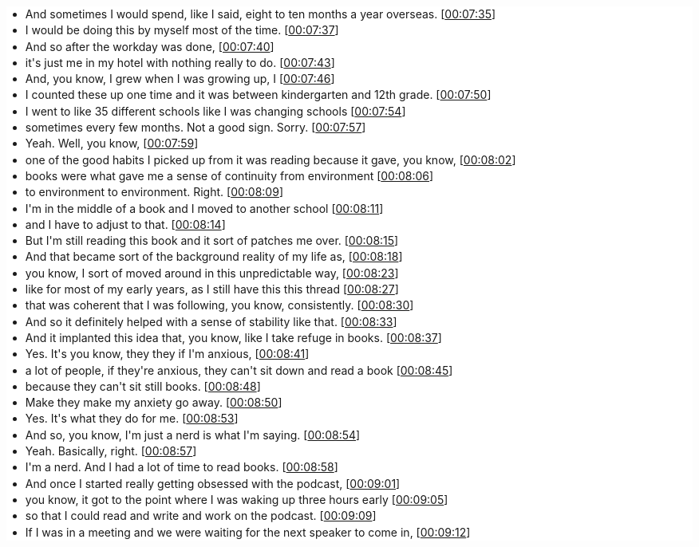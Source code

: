 *  And sometimes I would spend, like I said, eight to ten months a year overseas. [[00:07:35](https://www.youtube.com/watch?v=vOTgPEGYS2o&t=455.04s)]
*  I would be doing this by myself most of the time. [[00:07:37](https://www.youtube.com/watch?v=vOTgPEGYS2o&t=457.88s)]
*  And so after the workday was done, [[00:07:40](https://www.youtube.com/watch?v=vOTgPEGYS2o&t=460.96s)]
*  it's just me in my hotel with nothing really to do. [[00:07:43](https://www.youtube.com/watch?v=vOTgPEGYS2o&t=463.71999999999997s)]
*  And, you know, I grew when I was growing up, I [[00:07:46](https://www.youtube.com/watch?v=vOTgPEGYS2o&t=466.64s)]
*  I counted these up one time and it was between kindergarten and 12th grade. [[00:07:50](https://www.youtube.com/watch?v=vOTgPEGYS2o&t=470.28s)]
*  I went to like 35 different schools like I was changing schools [[00:07:54](https://www.youtube.com/watch?v=vOTgPEGYS2o&t=474.12s)]
*  sometimes every few months. Not a good sign. Sorry. [[00:07:57](https://www.youtube.com/watch?v=vOTgPEGYS2o&t=477.2s)]
*  Yeah. Well, you know, [[00:07:59](https://www.youtube.com/watch?v=vOTgPEGYS2o&t=479.71999999999997s)]
*  one of the good habits I picked up from it was reading because it gave, you know, [[00:08:02](https://www.youtube.com/watch?v=vOTgPEGYS2o&t=482.4s)]
*  books were what gave me a sense of continuity from environment [[00:08:06](https://www.youtube.com/watch?v=vOTgPEGYS2o&t=486.08s)]
*  to environment to environment. Right. [[00:08:09](https://www.youtube.com/watch?v=vOTgPEGYS2o&t=489.56s)]
*  I'm in the middle of a book and I moved to another school [[00:08:11](https://www.youtube.com/watch?v=vOTgPEGYS2o&t=491.56s)]
*  and I have to adjust to that. [[00:08:14](https://www.youtube.com/watch?v=vOTgPEGYS2o&t=494.4s)]
*  But I'm still reading this book and it sort of patches me over. [[00:08:15](https://www.youtube.com/watch?v=vOTgPEGYS2o&t=495.56s)]
*  And that became sort of the background reality of my life as, [[00:08:18](https://www.youtube.com/watch?v=vOTgPEGYS2o&t=498.2s)]
*  you know, I sort of moved around in this unpredictable way, [[00:08:23](https://www.youtube.com/watch?v=vOTgPEGYS2o&t=503.32s)]
*  like for most of my early years, as I still have this this thread [[00:08:27](https://www.youtube.com/watch?v=vOTgPEGYS2o&t=507.04s)]
*  that was coherent that I was following, you know, consistently. [[00:08:30](https://www.youtube.com/watch?v=vOTgPEGYS2o&t=510.88s)]
*  And so it definitely helped with a sense of stability like that. [[00:08:33](https://www.youtube.com/watch?v=vOTgPEGYS2o&t=513.96s)]
*  And it implanted this idea that, you know, like I take refuge in books. [[00:08:37](https://www.youtube.com/watch?v=vOTgPEGYS2o&t=517.56s)]
*  Yes. It's you know, they they if I'm anxious, [[00:08:41](https://www.youtube.com/watch?v=vOTgPEGYS2o&t=521.96s)]
*  a lot of people, if they're anxious, they can't sit down and read a book [[00:08:45](https://www.youtube.com/watch?v=vOTgPEGYS2o&t=525.76s)]
*  because they can't sit still books. [[00:08:48](https://www.youtube.com/watch?v=vOTgPEGYS2o&t=528.84s)]
*  Make they make my anxiety go away. [[00:08:50](https://www.youtube.com/watch?v=vOTgPEGYS2o&t=530.88s)]
*  Yes. It's what they do for me. [[00:08:53](https://www.youtube.com/watch?v=vOTgPEGYS2o&t=533.0s)]
*  And so, you know, I'm just a nerd is what I'm saying. [[00:08:54](https://www.youtube.com/watch?v=vOTgPEGYS2o&t=534.64s)]
*  Yeah. Basically, right. [[00:08:57](https://www.youtube.com/watch?v=vOTgPEGYS2o&t=537.64s)]
*  I'm a nerd. And I had a lot of time to read books. [[00:08:58](https://www.youtube.com/watch?v=vOTgPEGYS2o&t=538.4399999999999s)]
*  And once I started really getting obsessed with the podcast, [[00:09:01](https://www.youtube.com/watch?v=vOTgPEGYS2o&t=541.8s)]
*  you know, it got to the point where I was waking up three hours early [[00:09:05](https://www.youtube.com/watch?v=vOTgPEGYS2o&t=545.92s)]
*  so that I could read and write and work on the podcast. [[00:09:09](https://www.youtube.com/watch?v=vOTgPEGYS2o&t=549.88s)]
*  If I was in a meeting and we were waiting for the next speaker to come in, [[00:09:12](https://www.youtube.com/watch?v=vOTgPEGYS2o&t=552.88s)]